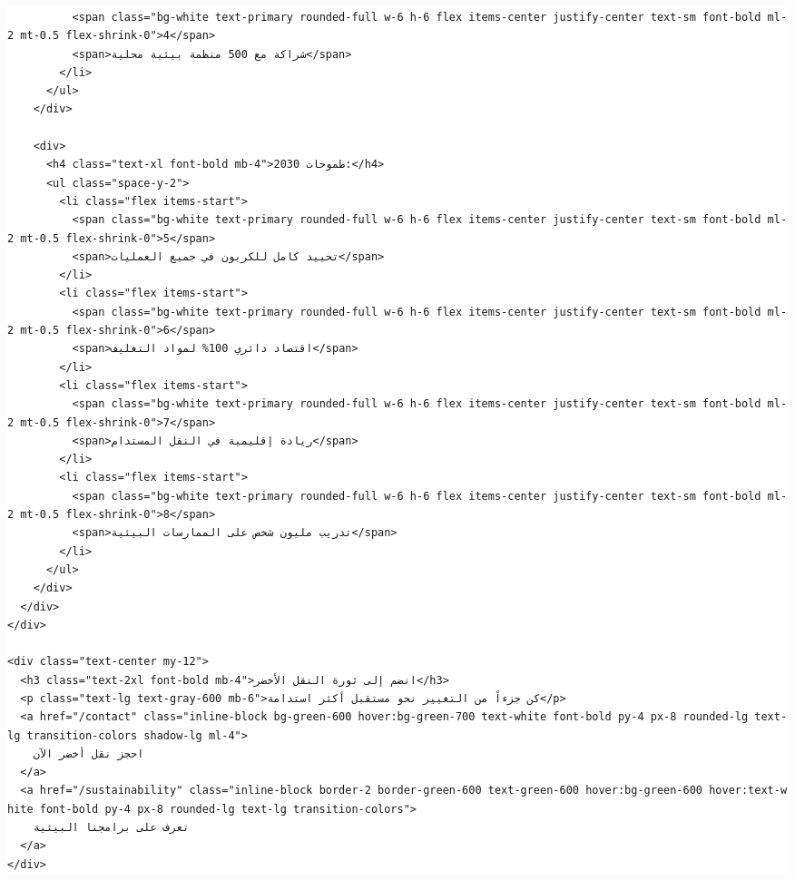               <span class="bg-white text-primary rounded-full w-6 h-6 flex items-center justify-center text-sm font-bold ml-2 mt-0.5 flex-shrink-0">4</span>
              <span>شراكة مع 500 منظمة بيئية محلية</span>
            </li>
          </ul>
        </div>
        
        <div>
          <h4 class="text-xl font-bold mb-4">طموحات 2030:</h4>
          <ul class="space-y-2">
            <li class="flex items-start">
              <span class="bg-white text-primary rounded-full w-6 h-6 flex items-center justify-center text-sm font-bold ml-2 mt-0.5 flex-shrink-0">5</span>
              <span>تحييد كامل للكربون في جميع العمليات</span>
            </li>
            <li class="flex items-start">
              <span class="bg-white text-primary rounded-full w-6 h-6 flex items-center justify-center text-sm font-bold ml-2 mt-0.5 flex-shrink-0">6</span>
              <span>اقتصاد دائري 100% لمواد التغليف</span>
            </li>
            <li class="flex items-start">
              <span class="bg-white text-primary rounded-full w-6 h-6 flex items-center justify-center text-sm font-bold ml-2 mt-0.5 flex-shrink-0">7</span>
              <span>ريادة إقليمية في النقل المستدام</span>
            </li>
            <li class="flex items-start">
              <span class="bg-white text-primary rounded-full w-6 h-6 flex items-center justify-center text-sm font-bold ml-2 mt-0.5 flex-shrink-0">8</span>
              <span>تدريب مليون شخص على الممارسات البيئية</span>
            </li>
          </ul>
        </div>
      </div>
    </div>

    <div class="text-center my-12">
      <h3 class="text-2xl font-bold mb-4">انضم إلى ثورة النقل الأخضر</h3>
      <p class="text-lg text-gray-600 mb-6">كن جزءاً من التغيير نحو مستقبل أكثر استدامة</p>
      <a href="/contact" class="inline-block bg-green-600 hover:bg-green-700 text-white font-bold py-4 px-8 rounded-lg text-lg transition-colors shadow-lg ml-4">
        احجز نقل أخضر الآن
      </a>
      <a href="/sustainability" class="inline-block border-2 border-green-600 text-green-600 hover:bg-green-600 hover:text-white font-bold py-4 px-8 rounded-lg text-lg transition-colors">
        تعرف على برامجنا البيئية
      </a>
    </div>
  </section>
</article> 